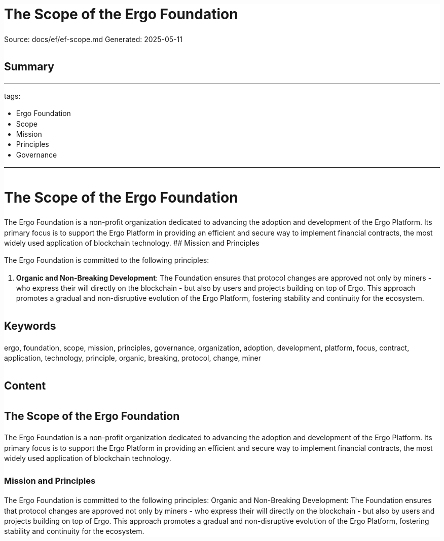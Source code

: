 # The Scope of the Ergo Foundation
Source: docs/ef/ef-scope.md
Generated: 2025-05-11

## Summary
---
tags:
  - Ergo Foundation
  - Scope
  - Mission
  - Principles
  - Governance
---

# The Scope of the Ergo Foundation

The Ergo Foundation is a non-profit organization dedicated to advancing the adoption and development of the Ergo Platform. Its primary focus is to support the Ergo Platform in providing an efficient and secure way to implement financial contracts, the most widely used application of blockchain technology. ## Mission and Principles

The Ergo Foundation is committed to the following principles:

1. **Organic and Non-Breaking Development**: The Foundation ensures that protocol changes are approved not only by miners - who express their will directly on the blockchain - but also by users and projects building on top of Ergo. This approach promotes a gradual and non-disruptive evolution of the Ergo Platform, fostering stability and continuity for the ecosystem.

## Keywords
ergo, foundation, scope, mission, principles, governance, organization, adoption, development, platform, focus, contract, application, technology, principle, organic, breaking, protocol, change, miner

## Content
## The Scope of the Ergo Foundation
The Ergo Foundation is a non-profit organization dedicated to advancing the adoption and development of the Ergo Platform. Its primary focus is to support the Ergo Platform in providing an efficient and secure way to implement financial contracts, the most widely used application of blockchain technology.

### Mission and Principles
The Ergo Foundation is committed to the following principles:
Organic and Non-Breaking Development: The Foundation ensures that protocol changes are approved not only by miners - who express their will directly on the blockchain - but also by users and projects building on top of Ergo. This approach promotes a gradual and non-disruptive evolution of the Ergo Platform, fostering stability and continuity for the ecosystem.
